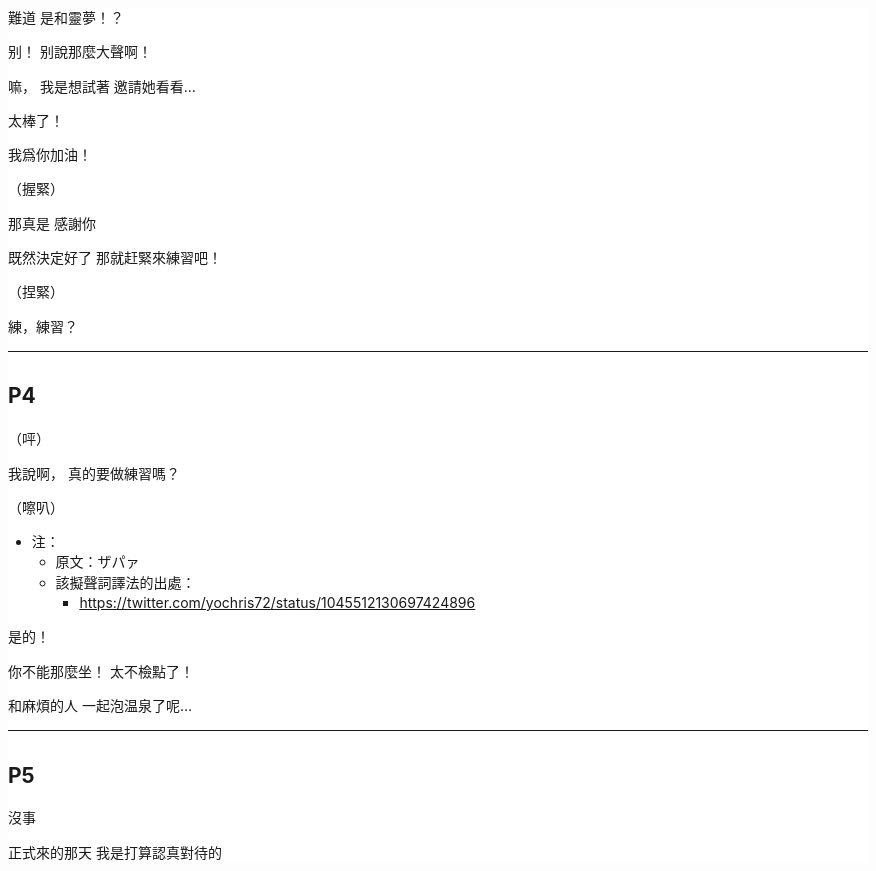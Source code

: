 難道
是和靈夢！？

别！
别說那麼大聲啊！

嘛，
我是想試著
邀請她看看…

太棒了！

我爲你加油！

（握緊）

那真是
感謝你

既然決定好了
那就赶緊來練習吧！

（捏緊）

練，練習？

---

## P4

（呯）

我說啊，
真的要做練習嗎？

（嚓叭）

- 注：
  - 原文：ザパァ
  - 該擬聲詞譯法的出處：
    - <https://twitter.com/yochris72/status/1045512130697424896>

是的！

你不能那麼坐！
太不檢點了！

和麻煩的人
一起泡温泉了呢…

---

## P5

沒事

正式來的那天
我是打算認真對待的
